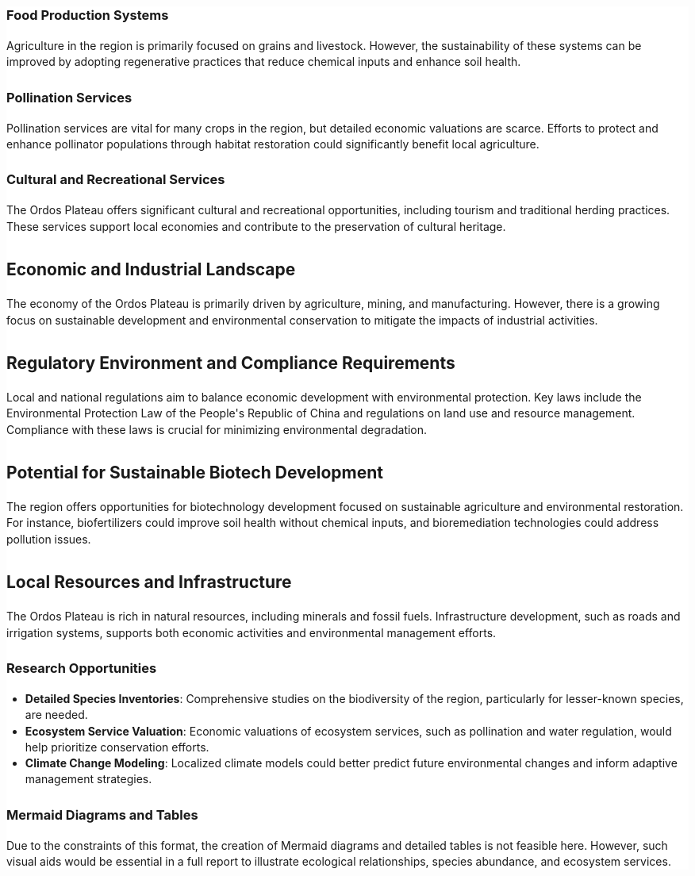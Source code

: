 ### Food Production Systems
Agriculture in the region is primarily focused on grains and livestock. However, the sustainability of these systems can be improved by adopting regenerative practices that reduce chemical inputs and enhance soil health.

### Pollination Services
Pollination services are vital for many crops in the region, but detailed economic valuations are scarce. Efforts to protect and enhance pollinator populations through habitat restoration could significantly benefit local agriculture.

### Cultural and Recreational Services
The Ordos Plateau offers significant cultural and recreational opportunities, including tourism and traditional herding practices. These services support local economies and contribute to the preservation of cultural heritage.

## Economic and Industrial Landscape

The economy of the Ordos Plateau is primarily driven by agriculture, mining, and manufacturing. However, there is a growing focus on sustainable development and environmental conservation to mitigate the impacts of industrial activities.

## Regulatory Environment and Compliance Requirements

Local and national regulations aim to balance economic development with environmental protection. Key laws include the Environmental Protection Law of the People's Republic of China and regulations on land use and resource management. Compliance with these laws is crucial for minimizing environmental degradation.

## Potential for Sustainable Biotech Development

The region offers opportunities for biotechnology development focused on sustainable agriculture and environmental restoration. For instance, biofertilizers could improve soil health without chemical inputs, and bioremediation technologies could address pollution issues.

## Local Resources and Infrastructure

The Ordos Plateau is rich in natural resources, including minerals and fossil fuels. Infrastructure development, such as roads and irrigation systems, supports both economic activities and environmental management efforts.

### Research Opportunities
- **Detailed Species Inventories**: Comprehensive studies on the biodiversity of the region, particularly for lesser-known species, are needed.
- **Ecosystem Service Valuation**: Economic valuations of ecosystem services, such as pollination and water regulation, would help prioritize conservation efforts.
- **Climate Change Modeling**: Localized climate models could better predict future environmental changes and inform adaptive management strategies.

### Mermaid Diagrams and Tables
Due to the constraints of this format, the creation of Mermaid diagrams and detailed tables is not feasible here. However, such visual aids would be essential in a full report to illustrate ecological relationships, species abundance, and ecosystem services.
